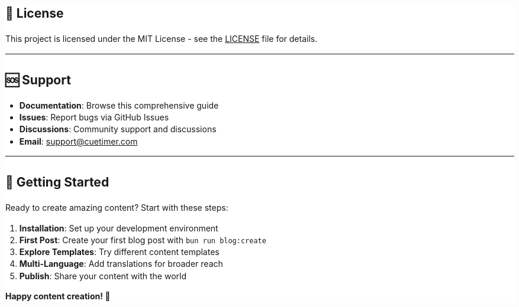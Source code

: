 
## 📄 License

This project is licensed under the MIT License - see the [LICENSE](../LICENSE)
file for details.

---

## 🆘 Support

- **Documentation**: Browse this comprehensive guide
- **Issues**: Report bugs via GitHub Issues
- **Discussions**: Community support and discussions
- **Email**: support@cuetimer.com

---

## 🎉 Getting Started

Ready to create amazing content? Start with these steps:

1. **Installation**: Set up your development environment
2. **First Post**: Create your first blog post with `bun run blog:create`
3. **Explore Templates**: Try different content templates
4. **Multi-Language**: Add translations for broader reach
5. **Publish**: Share your content with the world

**Happy content creation! 🚀**

```

```

